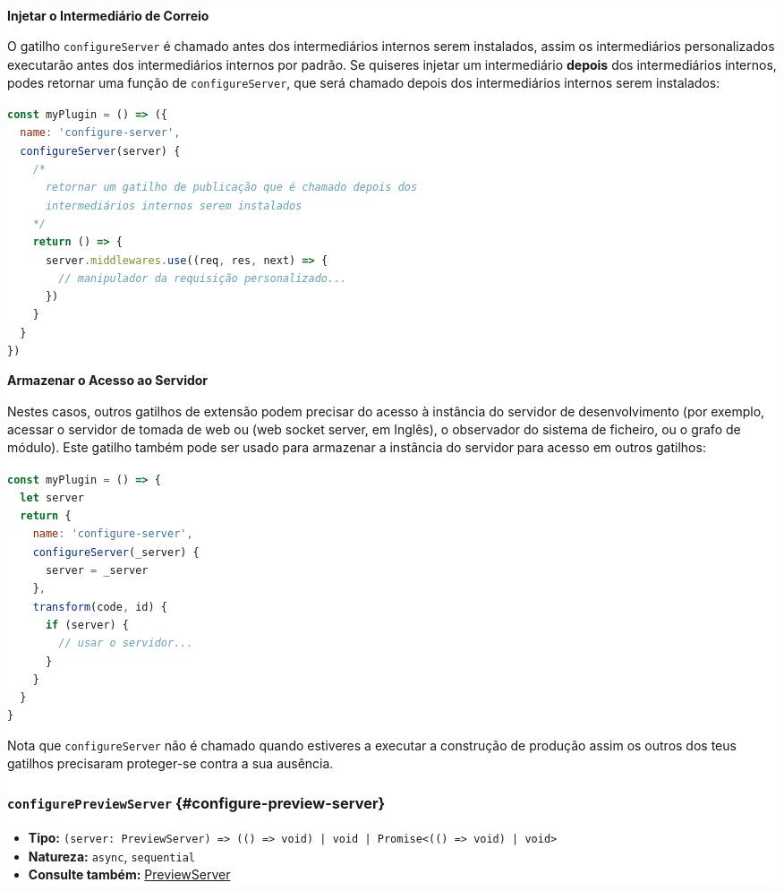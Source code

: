   **Injetar o Intermediário de Correio**

  O gatilho `configureServer` é chamado antes dos intermediários internos serem instalados, assim os intermediários personalizados executarão antes dos intermediários internos por padrão. Se quiseres injetar um intermediário **depois** dos intermediários internos, podes retornar uma função de `configureServer`, que será chamado depois dos intermediários internos serem instalados:

  ```js
  const myPlugin = () => ({
    name: 'configure-server',
    configureServer(server) {
      /*
        retornar um gatilho de publicação que é chamado depois dos
        intermediários internos serem instalados
      */
      return () => {
        server.middlewares.use((req, res, next) => {
          // manipulador da requisição personalizado...
        })
      }
    }
  })
  ```

  **Armazenar o Acesso ao Servidor**

  Nestes casos, outros gatilhos de extensão podem precisar do acesso à instância do servidor de desenvolvimento (por exemplo, acessar o servidor de tomada de web ou (web socket server, em Inglês), o observador do sistema de ficheiro, ou o grafo de módulo). Este gatilho também pode ser usado para armazenar a instância do servidor para acesso em outros gatilhos:

  ```js
  const myPlugin = () => {
    let server
    return {
      name: 'configure-server',
      configureServer(_server) {
        server = _server
      },
      transform(code, id) {
        if (server) {
          // usar o servidor...
        }
      }
    }
  }
  ```

  Nota que `configureServer` não é chamado quando estiveres a executar a construção de produção assim os outros dos teus gatilhos precisaram proteger-se contra a sua ausência.

### `configurePreviewServer` {#configure-preview-server}

- **Tipo:** `(server: PreviewServer) => (() => void) | void | Promise<(() => void) | void>`
- **Natureza:** `async`, `sequential`
- **Consulte também:** [PreviewServer](./api-javascript#previewserver)
